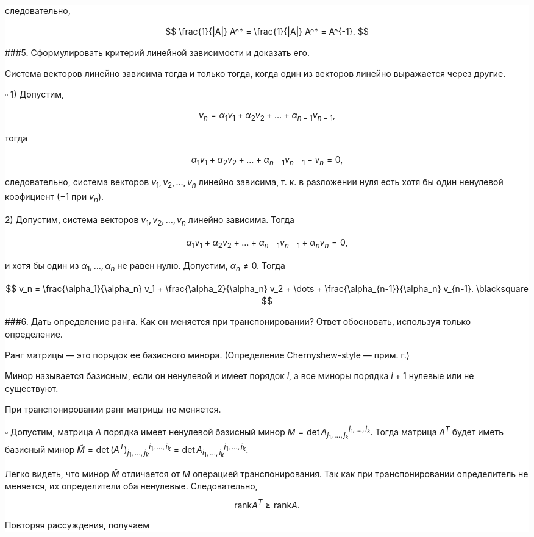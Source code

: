 следовательно,

$$
\frac{1}{|A|} A^* = \frac{1}{|A|} A^* = A^{-1}.
$$

###5. Сформулировать критерий линейной зависимости и доказать его.

Система векторов линейно зависима тогда и только тогда, когда один из векторов линейно выражается через другие.

$\square$ $1)$ Допустим,

$$
v_n = \alpha_1 v_1 + \alpha_2 v_2 + \dots + \alpha_{n-1} v_{n-1},
$$

тогда

$$
\alpha_1 v_1 + \alpha_2 v_2 + \dots + \alpha_{n-1} v_{n-1} - v_n = 0,
$$

следовательно, система векторов $v_1, v_2, \dots, v_n$ линейно зависима, т. к. в разложении нуля есть хотя бы один ненулевой коэфициент ($-1$ при $v_n$).

$2)$ Допустим, система векторов $v_1, v_2, \dots, v_n$ линейно зависима. Тогда 

$$
\alpha_1 v_1 + \alpha_2 v_2 + \dots + \alpha_{n-1} v_{n-1} + \alpha_n v_n = 0,
$$

и хотя бы один из $\alpha_1, \dots, \alpha_n$ не равен нулю. Допустим, $\alpha_n \neq 0$. Тогда

$$
v_n = \frac{\alpha_1}{\alpha_n} v_1 + \frac{\alpha_2}{\alpha_n} v_2 + \dots + \frac{\alpha_{n-1}}{\alpha_n} v_{n-1}. \blacksquare
$$

###6. Дать определение ранга. Как он меняется при транспонировании? Ответ обосновать, используя только определение.

Ранг матрицы — это порядок ее базисного минора. (Определение Chernyshew-style — прим. г.)

Минор называется базисным, если он ненулевой и имеет порядок $i$, а все миноры порядка $i+1$ нулевые или не существуют.

При транспонировании ранг матрицы не меняется.

$\square$ Допустим, матрица $A$ порядка имеет ненулевой базисный минор $M = \det A^{i_1, \dots, i_k}_{j_1, \dots, j_k}$. Тогда матрица $A^T$ будет иметь базисный минор $\widetilde{M} = \det (A^T)^{i_1, \dots, i_k}_{j_1, \dots, j_k} = \det A^{j_1, \dots, j_k}_{i_1, \dots, i_k}$.

Легко видеть, что минор $\widetilde{M}$ отличается от $M$ операцией транспонирования. Так как при транспонировании определитель не меняется, их определители оба ненулевые. Следовательно,
$$
\text{rank} A^T \ge \text{rank} A.
$$

Повторяя рассуждения, получаем
